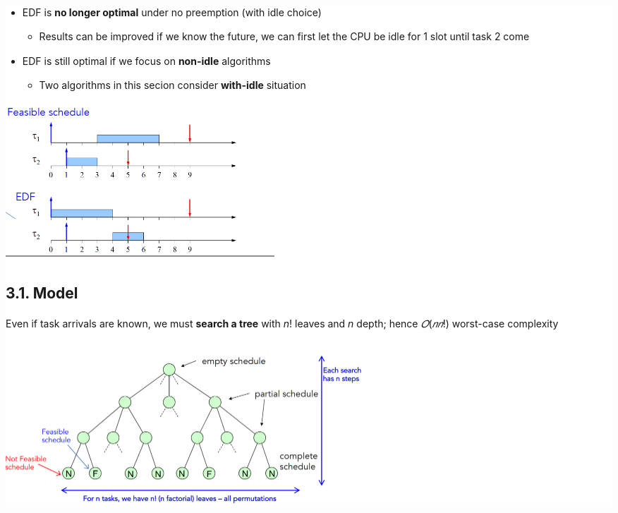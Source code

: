 * EDF is **no longer optimal** under no preemption (with idle choice)
  * Results can be improved if we know the future, we can first let the CPU be idle for 1 slot until task 2 come

* EDF is still optimal if we focus on **non-idle** algorithms 
  * Two algorithms in this secion consider **with-idle** situation

<img src="assets/image-20210407151933484.png" alt="image-20210407151933484" style="zoom:50%;" />

## 3.1. Model

Even if task arrivals are known, we must **search a tree** with $n!$ leaves and $n$ depth; hence $𝑂(𝑛𝑛!)$ worst-case complexity

<img src="assets/image-20210407143724232.png" alt="image-20210407143724232" style="zoom:50%;" />
